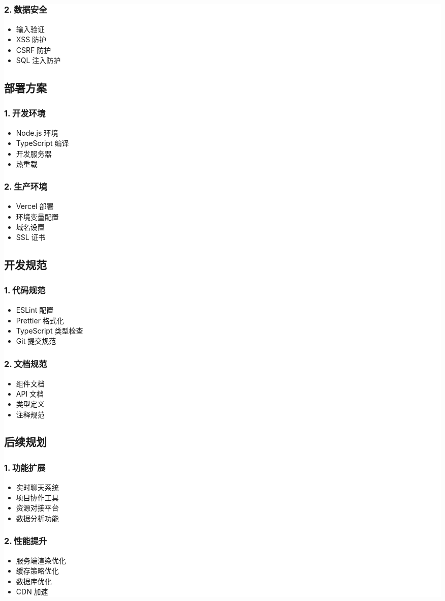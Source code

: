 ### 2. 数据安全
- 输入验证
- XSS 防护
- CSRF 防护
- SQL 注入防护

## 部署方案

### 1. 开发环境
- Node.js 环境
- TypeScript 编译
- 开发服务器
- 热重载

### 2. 生产环境
- Vercel 部署
- 环境变量配置
- 域名设置
- SSL 证书

## 开发规范

### 1. 代码规范
- ESLint 配置
- Prettier 格式化
- TypeScript 类型检查
- Git 提交规范

### 2. 文档规范
- 组件文档
- API 文档
- 类型定义
- 注释规范

## 后续规划

### 1. 功能扩展
- 实时聊天系统
- 项目协作工具
- 资源对接平台
- 数据分析功能

### 2. 性能提升
- 服务端渲染优化
- 缓存策略优化
- 数据库优化
- CDN 加速
